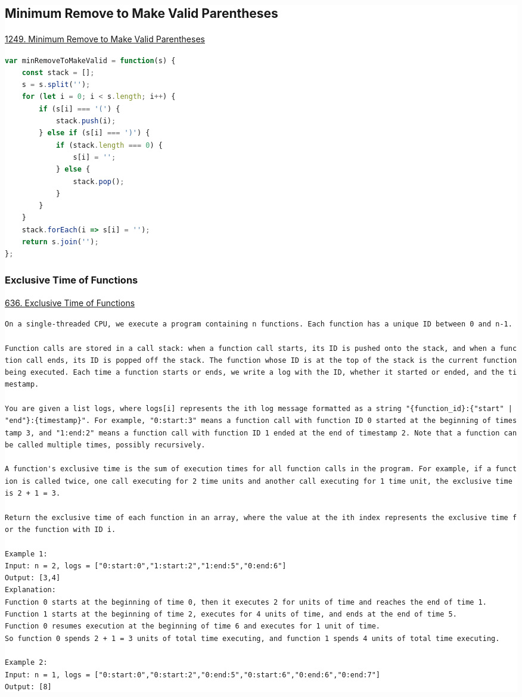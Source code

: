 ## Minimum Remove to Make Valid Parentheses
[1249. Minimum Remove to Make Valid Parentheses](https://leetcode.com/problems/minimum-remove-to-make-valid-parentheses/)
```javascript
var minRemoveToMakeValid = function(s) {
    const stack = [];
    s = s.split('');
    for (let i = 0; i < s.length; i++) {
        if (s[i] === '(') {
            stack.push(i);
        } else if (s[i] === ')') {
            if (stack.length === 0) {
                s[i] = '';
            } else {
                stack.pop();
            }
        }
    }
    stack.forEach(i => s[i] = '');
    return s.join('');
};
```


### Exclusive Time of Functions
[636. Exclusive Time of Functions](https://leetcode.com/problems/0636.exclusive-time-of-functions/)

```html
On a single-threaded CPU, we execute a program containing n functions. Each function has a unique ID between 0 and n-1.

Function calls are stored in a call stack: when a function call starts, its ID is pushed onto the stack, and when a function call ends, its ID is popped off the stack. The function whose ID is at the top of the stack is the current function being executed. Each time a function starts or ends, we write a log with the ID, whether it started or ended, and the timestamp.

You are given a list logs, where logs[i] represents the ith log message formatted as a string "{function_id}:{"start" | "end"}:{timestamp}". For example, "0:start:3" means a function call with function ID 0 started at the beginning of timestamp 3, and "1:end:2" means a function call with function ID 1 ended at the end of timestamp 2. Note that a function can be called multiple times, possibly recursively.

A function's exclusive time is the sum of execution times for all function calls in the program. For example, if a function is called twice, one call executing for 2 time units and another call executing for 1 time unit, the exclusive time is 2 + 1 = 3.

Return the exclusive time of each function in an array, where the value at the ith index represents the exclusive time for the function with ID i.

Example 1:
Input: n = 2, logs = ["0:start:0","1:start:2","1:end:5","0:end:6"]
Output: [3,4]
Explanation:
Function 0 starts at the beginning of time 0, then it executes 2 for units of time and reaches the end of time 1.
Function 1 starts at the beginning of time 2, executes for 4 units of time, and ends at the end of time 5.
Function 0 resumes execution at the beginning of time 6 and executes for 1 unit of time.
So function 0 spends 2 + 1 = 3 units of total time executing, and function 1 spends 4 units of total time executing.

Example 2:
Input: n = 1, logs = ["0:start:0","0:start:2","0:end:5","0:start:6","0:end:6","0:end:7"]
Output: [8]
```